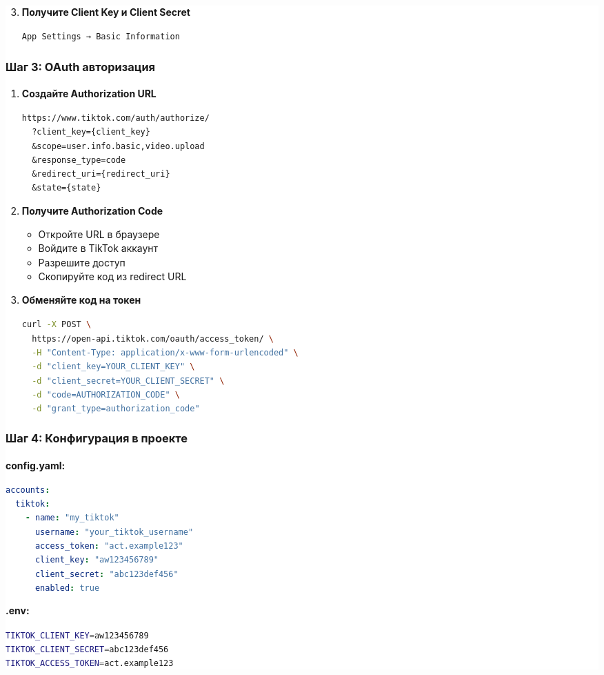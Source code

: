 3. **Получите Client Key и Client Secret**
   ```
   App Settings → Basic Information
   ```

### Шаг 3: OAuth авторизация

1. **Создайте Authorization URL**
   ```
   https://www.tiktok.com/auth/authorize/
     ?client_key={client_key}
     &scope=user.info.basic,video.upload
     &response_type=code
     &redirect_uri={redirect_uri}
     &state={state}
   ```

2. **Получите Authorization Code**
   - Откройте URL в браузере
   - Войдите в TikTok аккаунт
   - Разрешите доступ
   - Скопируйте код из redirect URL

3. **Обменяйте код на токен**
   ```bash
   curl -X POST \
     https://open-api.tiktok.com/oauth/access_token/ \
     -H "Content-Type: application/x-www-form-urlencoded" \
     -d "client_key=YOUR_CLIENT_KEY" \
     -d "client_secret=YOUR_CLIENT_SECRET" \
     -d "code=AUTHORIZATION_CODE" \
     -d "grant_type=authorization_code"
   ```

### Шаг 4: Конфигурация в проекте

**config.yaml:**
```yaml
accounts:
  tiktok:
    - name: "my_tiktok"
      username: "your_tiktok_username"
      access_token: "act.example123"
      client_key: "aw123456789"
      client_secret: "abc123def456"
      enabled: true
```

**.env:**
```bash
TIKTOK_CLIENT_KEY=aw123456789
TIKTOK_CLIENT_SECRET=abc123def456
TIKTOK_ACCESS_TOKEN=act.example123
```

